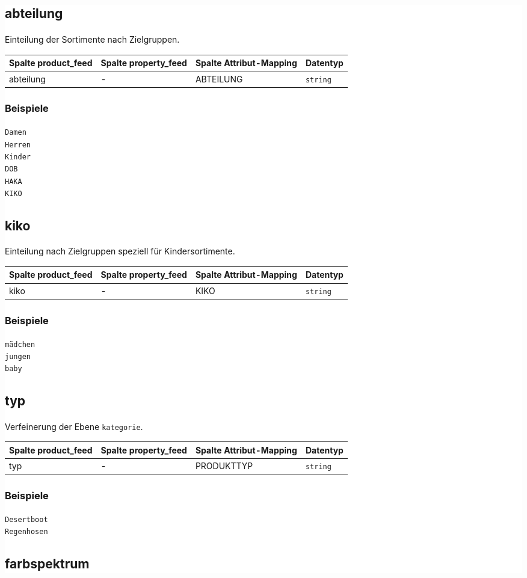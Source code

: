 ## abteilung

Einteilung der Sortimente nach Zielgruppen.

| Spalte product_feed | Spalte property_feed | Spalte Attribut-Mapping | Datentyp |
| --- | --- | --- |  --- |
| abteilung | - | ABTEILUNG | `string` |

### Beispiele

```
Damen
Herren
Kinder
DOB
HAKA
KIKO
```

## kiko

Einteilung nach Zielgruppen speziell für Kindersortimente.

| Spalte product_feed | Spalte property_feed | Spalte Attribut-Mapping | Datentyp |
| --- | --- | --- |  --- |
| kiko | - | KIKO | `string` |


### Beispiele

```
mädchen
jungen
baby
```

## typ

Verfeinerung der Ebene `kategorie`.

| Spalte product_feed | Spalte property_feed | Spalte Attribut-Mapping | Datentyp |
| --- | --- | --- |  --- |
| typ | - | PRODUKTTYP | `string` |


### Beispiele

```
Desertboot
Regenhosen
```

## farbspektrum
